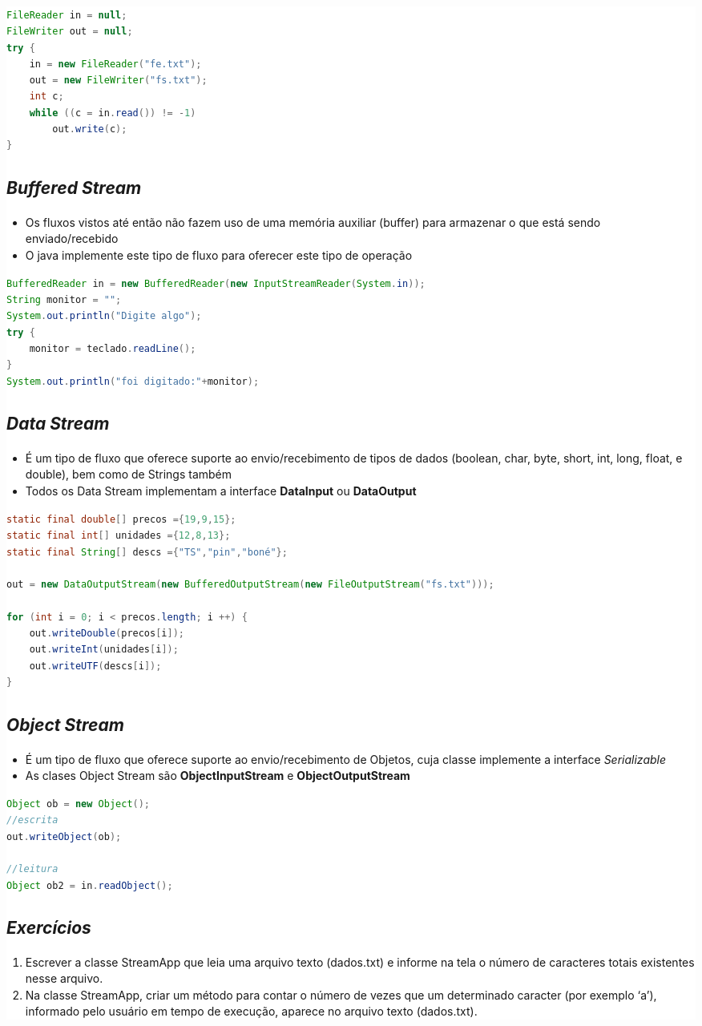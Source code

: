 ```java
FileReader in = null;
FileWriter out = null;
try {
    in = new FileReader("fe.txt");
    out = new FileWriter("fs.txt");
    int c;
    while ((c = in.read()) != -1)
        out.write(c);
}
```
## *Buffered Stream*
* Os fluxos vistos até então não fazem uso de uma memória auxiliar (buffer) para armazenar o que está sendo enviado/recebido
* O java implemente este tipo de fluxo para oferecer este tipo de operação
  
```java
BufferedReader in = new BufferedReader(new InputStreamReader(System.in));
String monitor = "";
System.out.println("Digite algo");
try {
    monitor = teclado.readLine();
}
System.out.println("foi digitado:"+monitor);
```
## *Data Stream*
* É um tipo de fluxo que oferece suporte ao envio/recebimento de tipos de dados (boolean, char, byte, short, int, long, float, e double), bem como de Strings também
* Todos os Data Stream implementam a interface **DataInput** ou **DataOutput**
```java
static final double[] precos ={19,9,15};
static final int[] unidades ={12,8,13};
static final String[] descs ={"TS","pin","boné"};

out = new DataOutputStream(new BufferedOutputStream(new FileOutputStream("fs.txt")));

for (int i = 0; i < precos.length; i ++) {
    out.writeDouble(precos[i]);
    out.writeInt(unidades[i]);
    out.writeUTF(descs[i]);
}
```
## *Object Stream*
* É um tipo de fluxo que oferece suporte ao envio/recebimento de Objetos, cuja classe implemente a interface *Serializable*
* As clases Object Stream são **ObjectInputStream** e **ObjectOutputStream**
```java
Object ob = new Object();
//escrita
out.writeObject(ob);

//leitura
Object ob2 = in.readObject();
```
## *Exercícios*
1. Escrever a classe StreamApp que leia uma arquivo texto (dados.txt) e informe na tela o número de caracteres totais existentes nesse arquivo.
2. Na classe StreamApp, criar um método para contar o número de vezes
que um determinado caracter (por exemplo ‘a’), informado pelo usuário em
tempo de execução, aparece no arquivo texto (dados.txt).
